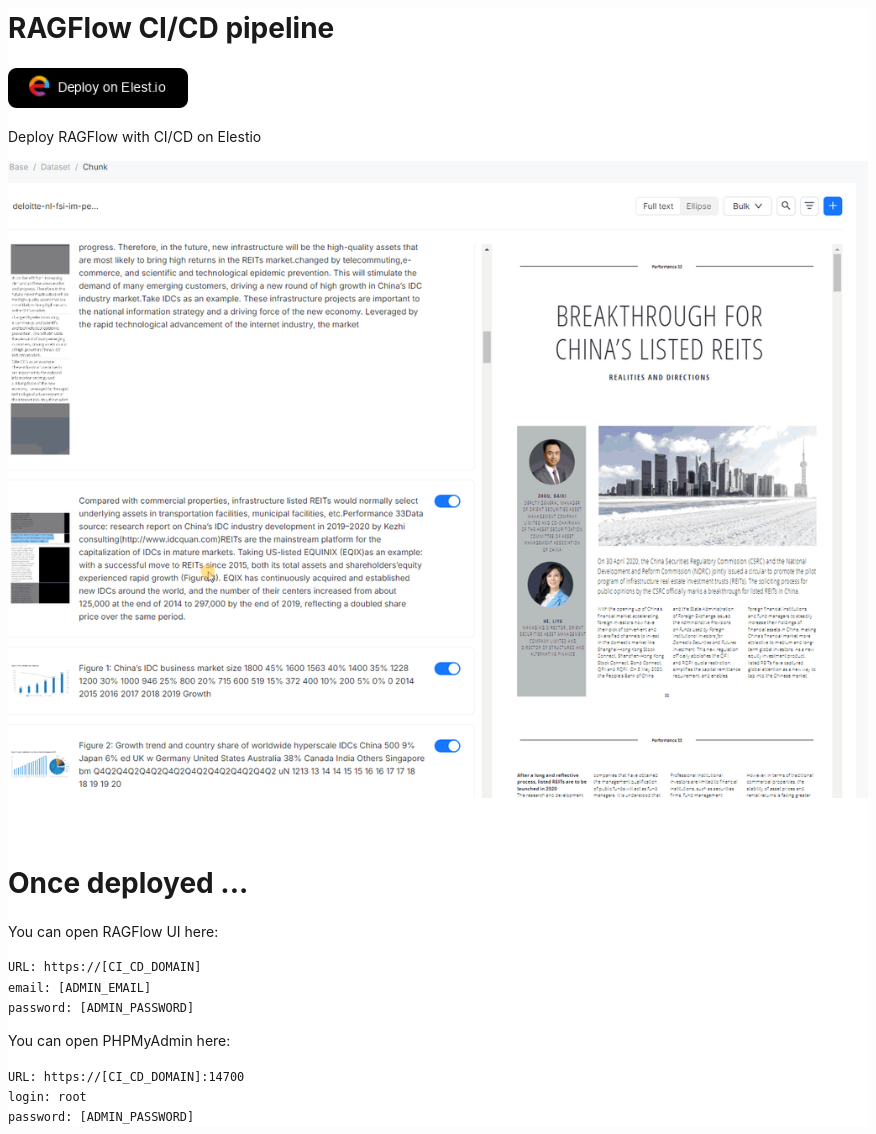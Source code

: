 # RAGFlow CI/CD pipeline

<a href="https://dash.elest.io/deploy?source=cicd&social=dockerCompose&url=https://github.com/elestio-examples/ragflow"><img src="deploy-on-elestio.png" alt="Deploy on Elest.io" width="180px" /></a>

Deploy RAGFlow with CI/CD on Elestio

<img src="ragflow.gif" style='width: 100%;'/>
<br/>
<br/>

# Once deployed ...

You can open RAGFlow UI here:

    URL: https://[CI_CD_DOMAIN]
    email: [ADMIN_EMAIL]
    password: [ADMIN_PASSWORD]

You can open PHPMyAdmin here:

    URL: https://[CI_CD_DOMAIN]:14700
    login: root
    password: [ADMIN_PASSWORD]
